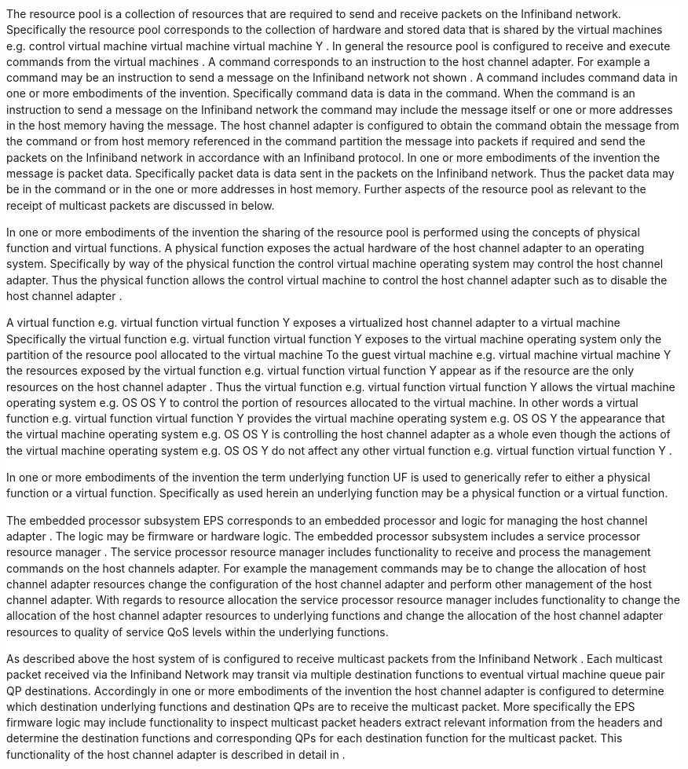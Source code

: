 The resource pool is a collection of resources that are required to send and receive packets on the Infiniband network. Specifically the resource pool corresponds to the collection of hardware and stored data that is shared by the virtual machines e.g. control virtual machine virtual machine virtual machine Y . In general the resource pool is configured to receive and execute commands from the virtual machines . A command corresponds to an instruction to the host channel adapter. For example a command may be an instruction to send a message on the Infiniband network not shown . A command includes command data in one or more embodiments of the invention. Specifically command data is data in the command. When the command is an instruction to send a message on the Infiniband network the command may include the message itself or one or more addresses in the host memory having the message. The host channel adapter is configured to obtain the command obtain the message from the command or from host memory referenced in the command partition the message into packets if required and send the packets on the Infiniband network in accordance with an Infiniband protocol. In one or more embodiments of the invention the message is packet data. Specifically packet data is data sent in the packets on the Infiniband network. Thus the packet data may be in the command or in the one or more addresses in host memory. Further aspects of the resource pool as relevant to the receipt of multicast packets are discussed in below.

In one or more embodiments of the invention the sharing of the resource pool is performed using the concepts of physical function and virtual functions. A physical function exposes the actual hardware of the host channel adapter to an operating system. Specifically by way of the physical function the control virtual machine operating system may control the host channel adapter. Thus the physical function allows the control virtual machine to control the host channel adapter such as to disable the host channel adapter .

A virtual function e.g. virtual function virtual function Y exposes a virtualized host channel adapter to a virtual machine Specifically the virtual function e.g. virtual function virtual function Y exposes to the virtual machine operating system only the partition of the resource pool allocated to the virtual machine To the guest virtual machine e.g. virtual machine virtual machine Y the resources exposed by the virtual function e.g. virtual function virtual function Y appear as if the resource are the only resources on the host channel adapter . Thus the virtual function e.g. virtual function virtual function Y allows the virtual machine operating system e.g. OS OS Y to control the portion of resources allocated to the virtual machine. In other words a virtual function e.g. virtual function virtual function Y provides the virtual machine operating system e.g. OS OS Y the appearance that the virtual machine operating system e.g. OS OS Y is controlling the host channel adapter as a whole even though the actions of the virtual machine operating system e.g. OS OS Y do not affect any other virtual function e.g. virtual function virtual function Y .

In one or more embodiments of the invention the term underlying function UF is used to generically refer to either a physical function or a virtual function. Specifically as used herein an underlying function may be a physical function or a virtual function.

The embedded processor subsystem EPS corresponds to an embedded processor and logic for managing the host channel adapter . The logic may be firmware or hardware logic. The embedded processor subsystem includes a service processor resource manager . The service processor resource manager includes functionality to receive and process the management commands on the host channels adapter. For example the management commands may be to change the allocation of host channel adapter resources change the configuration of the host channel adapter and perform other management of the host channel adapter. With regards to resource allocation the service processor resource manager includes functionality to change the allocation of the host channel adapter resources to underlying functions and change the allocation of the host channel adapter resources to quality of service QoS levels within the underlying functions.

As described above the host system of is configured to receive multicast packets from the Infiniband Network . Each multicast packet received via the Infiniband Network may transit via multiple destination functions to eventual virtual machine queue pair QP destinations. Accordingly in one or more embodiments of the invention the host channel adapter is configured to determine which destination underlying functions and destination QPs are to receive the multicast packet. More specifically the EPS firmware logic may include functionality to inspect multicast packet headers extract relevant information from the headers and determine the destination functions and corresponding QPs for each destination function for the multicast packet. This functionality of the host channel adapter is described in detail in .

